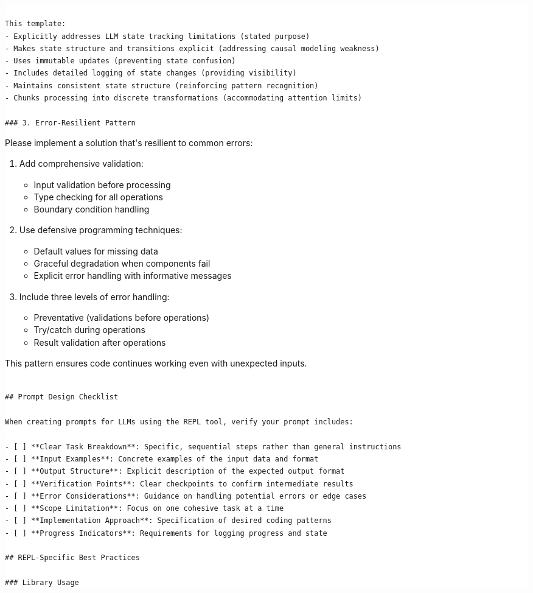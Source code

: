 ```

This template:
- Explicitly addresses LLM state tracking limitations (stated purpose)
- Makes state structure and transitions explicit (addressing causal modeling weakness)
- Uses immutable updates (preventing state confusion)
- Includes detailed logging of state changes (providing visibility)
- Maintains consistent state structure (reinforcing pattern recognition)
- Chunks processing into discrete transformations (accommodating attention limits)

### 3. Error-Resilient Pattern

```

Please implement a solution that's resilient to common errors:

1. Add comprehensive validation:

   - Input validation before processing
   - Type checking for all operations
   - Boundary condition handling

2. Use defensive programming techniques:

   - Default values for missing data
   - Graceful degradation when components fail
   - Explicit error handling with informative messages

3. Include three levels of error handling:
   - Preventative (validations before operations)
   - Try/catch during operations
   - Result validation after operations

This pattern ensures code continues working even with unexpected inputs.

```

## Prompt Design Checklist

When creating prompts for LLMs using the REPL tool, verify your prompt includes:

- [ ] **Clear Task Breakdown**: Specific, sequential steps rather than general instructions
- [ ] **Input Examples**: Concrete examples of the input data and format
- [ ] **Output Structure**: Explicit description of the expected output format
- [ ] **Verification Points**: Clear checkpoints to confirm intermediate results
- [ ] **Error Considerations**: Guidance on handling potential errors or edge cases
- [ ] **Scope Limitation**: Focus on one cohesive task at a time
- [ ] **Implementation Approach**: Specification of desired coding patterns
- [ ] **Progress Indicators**: Requirements for logging progress and state

## REPL-Specific Best Practices

### Library Usage

```
